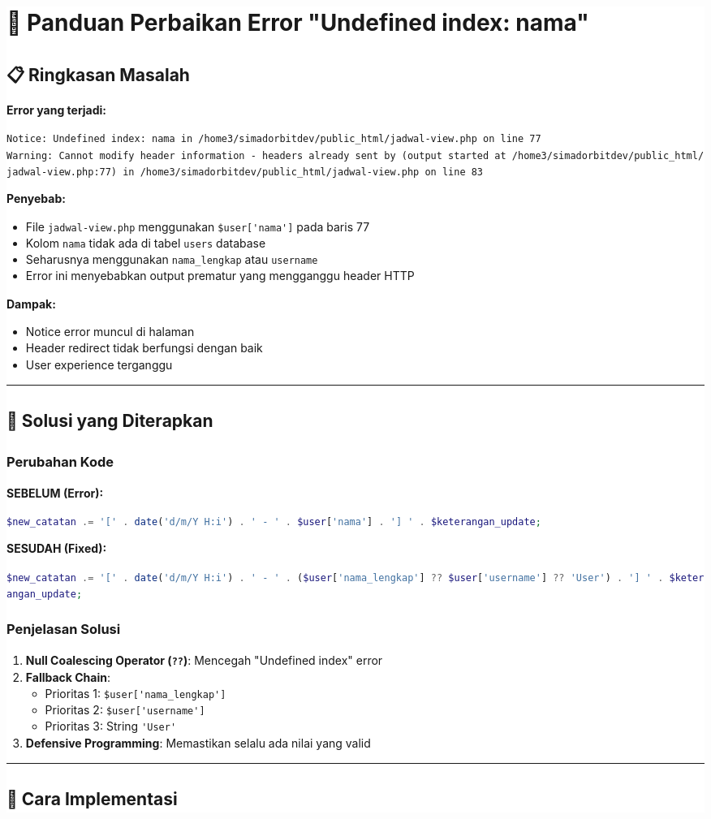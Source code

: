 # 🔧 Panduan Perbaikan Error "Undefined index: nama"

## 📋 Ringkasan Masalah

**Error yang terjadi:**
```
Notice: Undefined index: nama in /home3/simadorbitdev/public_html/jadwal-view.php on line 77
Warning: Cannot modify header information - headers already sent by (output started at /home3/simadorbitdev/public_html/jadwal-view.php:77) in /home3/simadorbitdev/public_html/jadwal-view.php on line 83
```

**Penyebab:**
- File `jadwal-view.php` menggunakan `$user['nama']` pada baris 77
- Kolom `nama` tidak ada di tabel `users` database
- Seharusnya menggunakan `nama_lengkap` atau `username`
- Error ini menyebabkan output prematur yang mengganggu header HTTP

**Dampak:**
- Notice error muncul di halaman
- Header redirect tidak berfungsi dengan baik
- User experience terganggu

---

## 🎯 Solusi yang Diterapkan

### Perubahan Kode

**SEBELUM (Error):**
```php
$new_catatan .= '[' . date('d/m/Y H:i') . ' - ' . $user['nama'] . '] ' . $keterangan_update;
```

**SESUDAH (Fixed):**
```php
$new_catatan .= '[' . date('d/m/Y H:i') . ' - ' . ($user['nama_lengkap'] ?? $user['username'] ?? 'User') . '] ' . $keterangan_update;
```

### Penjelasan Solusi

1. **Null Coalescing Operator (`??`)**: Mencegah "Undefined index" error
2. **Fallback Chain**: 
   - Prioritas 1: `$user['nama_lengkap']`
   - Prioritas 2: `$user['username']` 
   - Prioritas 3: String `'User'`
3. **Defensive Programming**: Memastikan selalu ada nilai yang valid

---

## 🚀 Cara Implementasi
